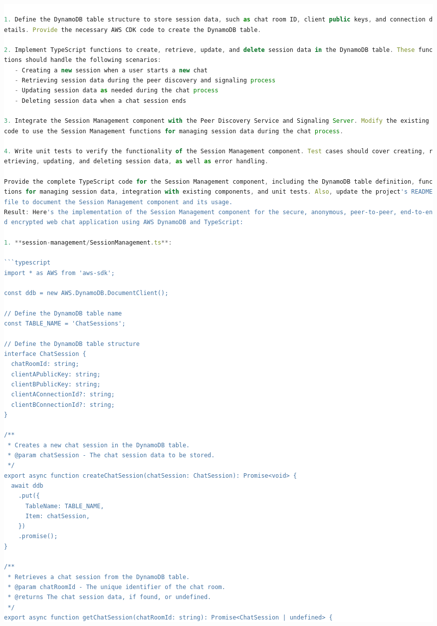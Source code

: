 ```typescript

1. Define the DynamoDB table structure to store session data, such as chat room ID, client public keys, and connection details. Provide the necessary AWS CDK code to create the DynamoDB table.

2. Implement TypeScript functions to create, retrieve, update, and delete session data in the DynamoDB table. These functions should handle the following scenarios:
   - Creating a new session when a user starts a new chat
   - Retrieving session data during the peer discovery and signaling process
   - Updating session data as needed during the chat process
   - Deleting session data when a chat session ends

3. Integrate the Session Management component with the Peer Discovery Service and Signaling Server. Modify the existing code to use the Session Management functions for managing session data during the chat process.

4. Write unit tests to verify the functionality of the Session Management component. Test cases should cover creating, retrieving, updating, and deleting session data, as well as error handling.

Provide the complete TypeScript code for the Session Management component, including the DynamoDB table definition, functions for managing session data, integration with existing components, and unit tests. Also, update the project's README file to document the Session Management component and its usage.
Result: Here's the implementation of the Session Management component for the secure, anonymous, peer-to-peer, end-to-end encrypted web chat application using AWS DynamoDB and TypeScript:

1. **session-management/SessionManagement.ts**:

```typescript
import * as AWS from 'aws-sdk';

const ddb = new AWS.DynamoDB.DocumentClient();

// Define the DynamoDB table name
const TABLE_NAME = 'ChatSessions';

// Define the DynamoDB table structure
interface ChatSession {
  chatRoomId: string;
  clientAPublicKey: string;
  clientBPublicKey: string;
  clientAConnectionId?: string;
  clientBConnectionId?: string;
}

/**
 * Creates a new chat session in the DynamoDB table.
 * @param chatSession - The chat session data to be stored.
 */
export async function createChatSession(chatSession: ChatSession): Promise<void> {
  await ddb
    .put({
      TableName: TABLE_NAME,
      Item: chatSession,
    })
    .promise();
}

/**
 * Retrieves a chat session from the DynamoDB table.
 * @param chatRoomId - The unique identifier of the chat room.
 * @returns The chat session data, if found, or undefined.
 */
export async function getChatSession(chatRoomId: string): Promise<ChatSession | undefined> {
```